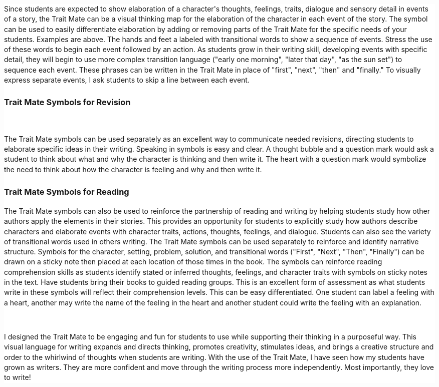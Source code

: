   Since students are expected to show elaboration of a character's thoughts, feelings, traits, dialogue and sensory detail in events of a story, the Trait Mate can be a visual thinking map for the elaboration of the character in each event of the story. The symbol can be used to easily differentiate elaboration by adding or removing parts of the Trait Mate for the specific needs of your students. Examples are above. The hands and feet a labeled with transitional words to show a sequence of events. Stress the use of these words to begin each event followed by an action. As students grow in their writing skill, developing events with specific detail, they will begin to use more complex transition language ("early one morning", "later that day", "as the sun set") to sequence each event. These phrases can be written in the Trait Mate in place of "first", "next", "then" and "finally." To visually express separate events, I ask students to skip a line between each event.
 </p>

<h3>
  Trait Mate Symbols for Revision
 </h3>
 <p>
  <img alt="" src="../../../images/2011/1/11.01.03.05.jpg"/>
 </p>
<p>
  The Trait Mate symbols can be used separately as an excellent way to communicate needed revisions, directing students to elaborate specific ideas in their writing. Speaking in symbols is easy and clear. A thought bubble and a question mark would ask a student to think about what and why the character is thinking and then write it. The heart with a question mark would symbolize the need to think about how the character is feeling and why and then write it.
 </p>

<h3>
  Trait Mate Symbols for Reading
 </h3>
 <p>
  The Trait Mate symbols can also be used to reinforce the partnership of reading and writing by helping students study how other authors apply the elements in their stories. This provides an opportunity for students to explicitly study how authors describe characters and elaborate events with character traits, actions, thoughts, feelings, and dialogue. Students can also see the variety of transitional words used in others writing. The Trait Mate symbols can be used separately to reinforce and identify narrative structure. Symbols for the character, setting, problem, solution, and transitional words ("First", "Next", "Then", "Finally") can be drawn on a sticky note then placed at each location of those times in the book. The symbols can reinforce reading comprehension skills as students identify stated or inferred thoughts, feelings, and character traits with symbols on sticky notes in the text. Have students bring their books to guided reading groups. This is an excellent form of assessment as what students write in these symbols will reflect their comprehension levels. This can be easy differentiated. One student can label a feeling with a heart, another may write the name of the feeling in the heart and another student could write the feeling with an explanation.
 </p>
<p>
  <img alt="" src="../../../images/2011/1/11.01.03.06.jpg"/>
 </p>
<p>
  I designed the Trait Mate to be engaging and fun for students to use while supporting their thinking in a purposeful way. This visual language for writing expands and directs thinking, promotes creativity, stimulates ideas, and brings a creative structure and order to the whirlwind of thoughts when students are writing. With the use of the Trait Mate, I have seen how my students have grown as writers. They are more confident and move through the writing process more independently. Most importantly, they love to write!
 </p>
